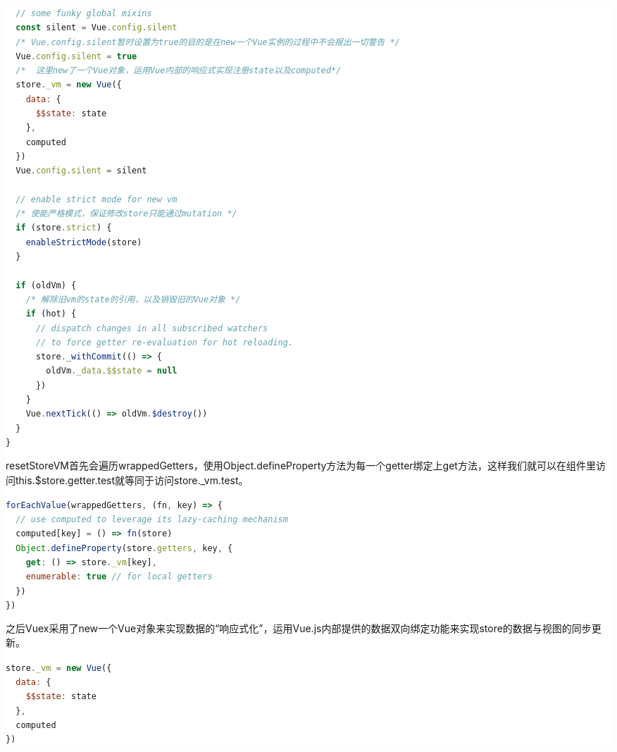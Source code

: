 ```javascript
  // some funky global mixins
  const silent = Vue.config.silent
  /* Vue.config.silent暂时设置为true的目的是在new一个Vue实例的过程中不会报出一切警告 */
  Vue.config.silent = true
  /*  这里new了一个Vue对象，运用Vue内部的响应式实现注册state以及computed*/
  store._vm = new Vue({
    data: {
      $$state: state
    },
    computed
  })
  Vue.config.silent = silent

  // enable strict mode for new vm
  /* 使能严格模式，保证修改store只能通过mutation */
  if (store.strict) {
    enableStrictMode(store)
  }

  if (oldVm) {
    /* 解除旧vm的state的引用，以及销毁旧的Vue对象 */
    if (hot) {
      // dispatch changes in all subscribed watchers
      // to force getter re-evaluation for hot reloading.
      store._withCommit(() => {
        oldVm._data.$$state = null
      })
    }
    Vue.nextTick(() => oldVm.$destroy())
  }
}
```

resetStoreVM首先会遍历wrappedGetters，使用Object.defineProperty方法为每一个getter绑定上get方法，这样我们就可以在组件里访问this.$store.getter.test就等同于访问store._vm.test。

```javascript
forEachValue(wrappedGetters, (fn, key) => {
  // use computed to leverage its lazy-caching mechanism
  computed[key] = () => fn(store)
  Object.defineProperty(store.getters, key, {
    get: () => store._vm[key],
    enumerable: true // for local getters
  })
})
```

之后Vuex采用了new一个Vue对象来实现数据的“响应式化”，运用Vue.js内部提供的数据双向绑定功能来实现store的数据与视图的同步更新。

```javascript
store._vm = new Vue({
  data: {
    $$state: state
  },
  computed
})
```
